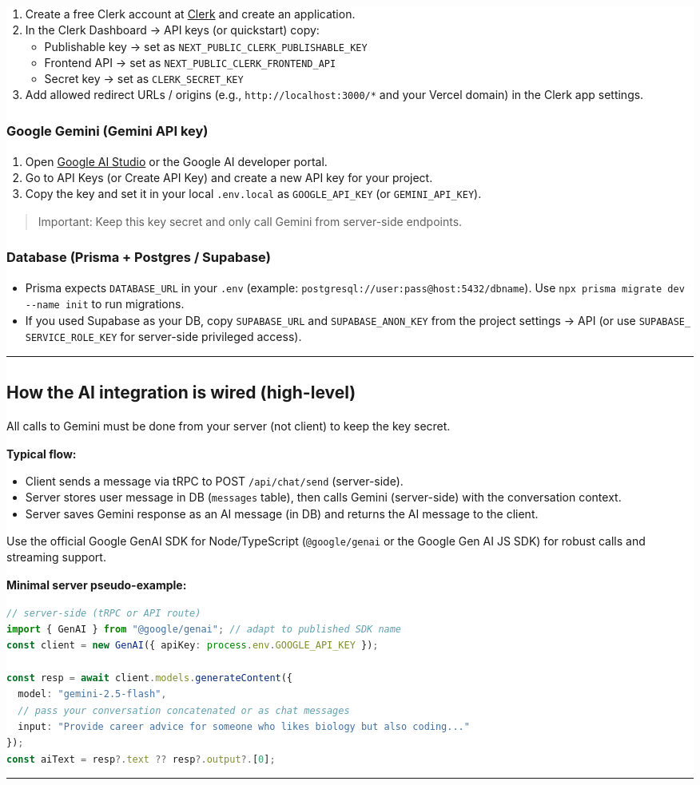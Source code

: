 1. Create a free Clerk account at [Clerk](https://clerk.com) and create an application.
2. In the Clerk Dashboard → API keys (or quickstart) copy:
   - Publishable key → set as `NEXT_PUBLIC_CLERK_PUBLISHABLE_KEY`
   - Frontend API → set as `NEXT_PUBLIC_CLERK_FRONTEND_API`
   - Secret key → set as `CLERK_SECRET_KEY`
3. Add allowed redirect URLs / origins (e.g., `http://localhost:3000/*` and your Vercel domain) in the Clerk app settings.

### Google Gemini (Gemini API key)

1. Open [Google AI Studio](https://aistudio.google.com) or the Google AI developer portal.
2. Go to API Keys (or Create API Key) and create a new API key for your project.
3. Copy the key and set it in your local `.env.local` as `GOOGLE_API_KEY` (or `GEMINI_API_KEY`).

> Important: Keep this key secret and only call Gemini from server-side endpoints.

### Database (Prisma + Postgres / Supabase)

- Prisma expects `DATABASE_URL` in your `.env` (example: `postgresql://user:pass@host:5432/dbname`). Use `npx prisma migrate dev --name init` to run migrations.
- If you used Supabase as your DB, copy `SUPABASE_URL` and `SUPABASE_ANON_KEY` from the project settings → API (or use `SUPABASE_SERVICE_ROLE_KEY` for server-side privileged access).

---

## How the AI integration is wired (high-level)

All calls to Gemini must be done from your server (not client) to keep the key secret.

**Typical flow:**
- Client sends a message via tRPC to POST `/api/chat/send` (server-side).
- Server stores user message in DB (`messages` table), then calls Gemini (server-side) with the conversation context.
- Server saves Gemini response as an AI message (in DB) and returns the AI message to the client.

Use the official Google GenAI SDK for Node/TypeScript (`@google/genai` or the Google Gen AI JS SDK) for robust calls and streaming support.

**Minimal server pseudo-example:**
```ts
// server-side (tRPC or API route)
import { GenAI } from "@google/genai"; // adapt to published SDK name
const client = new GenAI({ apiKey: process.env.GOOGLE_API_KEY });

const resp = await client.models.generateContent({
  model: "gemini-2.5-flash",
  // pass your conversation concatenated or as chat messages
  input: "Provide career advice for someone who likes biology but also coding..."
});
const aiText = resp?.text ?? resp?.output?.[0];
```

---
